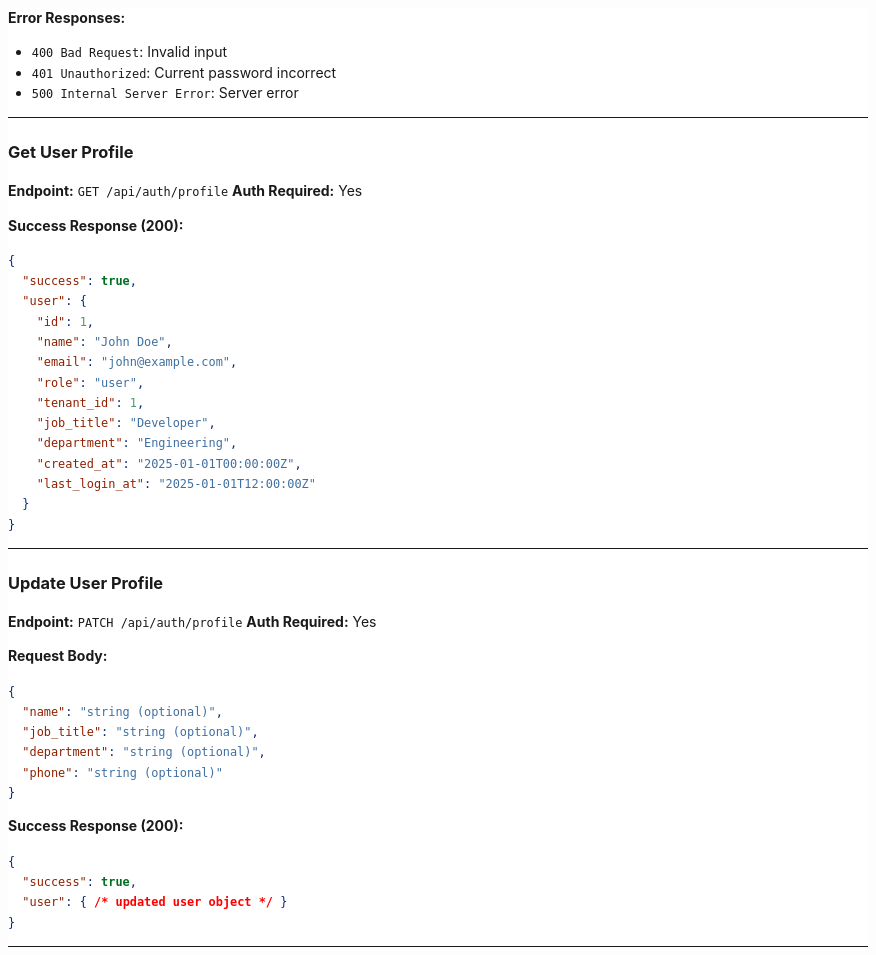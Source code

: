 **Error Responses:**
- `400 Bad Request`: Invalid input
- `401 Unauthorized`: Current password incorrect
- `500 Internal Server Error`: Server error

---

### Get User Profile

**Endpoint:** `GET /api/auth/profile`
**Auth Required:** Yes

**Success Response (200):**
```json
{
  "success": true,
  "user": {
    "id": 1,
    "name": "John Doe",
    "email": "john@example.com",
    "role": "user",
    "tenant_id": 1,
    "job_title": "Developer",
    "department": "Engineering",
    "created_at": "2025-01-01T00:00:00Z",
    "last_login_at": "2025-01-01T12:00:00Z"
  }
}
```

---

### Update User Profile

**Endpoint:** `PATCH /api/auth/profile`
**Auth Required:** Yes

**Request Body:**
```json
{
  "name": "string (optional)",
  "job_title": "string (optional)",
  "department": "string (optional)",
  "phone": "string (optional)"
}
```

**Success Response (200):**
```json
{
  "success": true,
  "user": { /* updated user object */ }
}
```

---